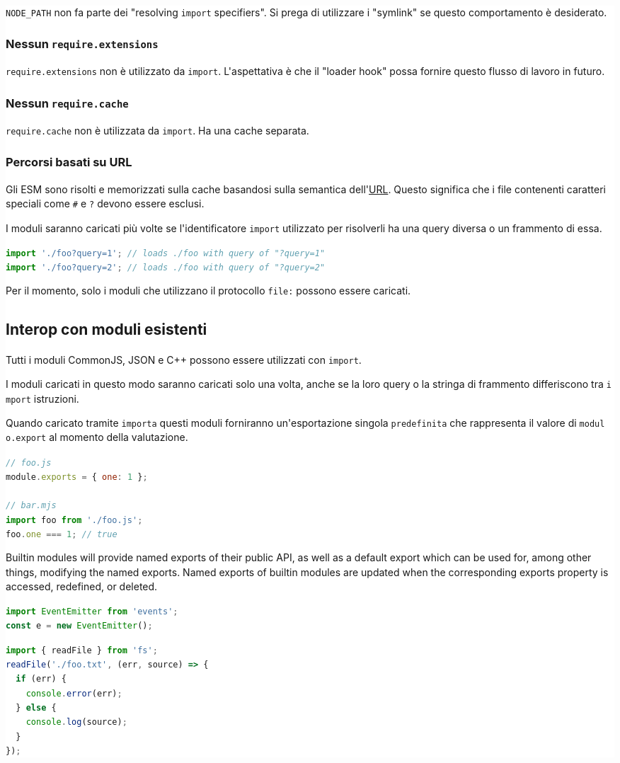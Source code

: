 `NODE_PATH` non fa parte dei "resolving `import` specifiers". Si prega di utilizzare i "symlink" se questo comportamento è desiderato.

### Nessun `require.extensions`

`require.extensions` non è utilizzato da `import`. L'aspettativa è che il "loader hook" possa fornire questo flusso di lavoro in futuro.

### Nessun `require.cache`

`require.cache` non è utilizzata da `import`. Ha una cache separata.

### Percorsi basati su URL

Gli ESM sono risolti e memorizzati sulla cache basandosi sulla semantica dell'[URL](https://url.spec.whatwg.org/). Questo significa che i file contenenti caratteri speciali come `#` e `?` devono essere esclusi.

I moduli saranno caricati più volte se l'identificatore `import` utilizzato per risolverli ha una query diversa o un frammento di essa.

```js
import './foo?query=1'; // loads ./foo with query of "?query=1"
import './foo?query=2'; // loads ./foo with query of "?query=2"
```

Per il momento, solo i moduli che utilizzano il protocollo `file:` possono essere caricati.

## Interop con moduli esistenti

Tutti i moduli CommonJS, JSON e C++ possono essere utilizzati con `import`.

I moduli caricati in questo modo saranno caricati solo una volta, anche se la loro query o la stringa di frammento differiscono tra `import` istruzioni.

Quando caricato tramite `importa` questi moduli forniranno un'esportazione singola `predefinita` che rappresenta il valore di `modulo.export` al momento della valutazione.

```js
// foo.js
module.exports = { one: 1 };

// bar.mjs
import foo from './foo.js';
foo.one === 1; // true
```

Builtin modules will provide named exports of their public API, as well as a default export which can be used for, among other things, modifying the named exports. Named exports of builtin modules are updated when the corresponding exports property is accessed, redefined, or deleted.

```js
import EventEmitter from 'events';
const e = new EventEmitter();
```

```js
import { readFile } from 'fs';
readFile('./foo.txt', (err, source) => {
  if (err) {
    console.error(err);
  } else {
    console.log(source);
  }
});
```
